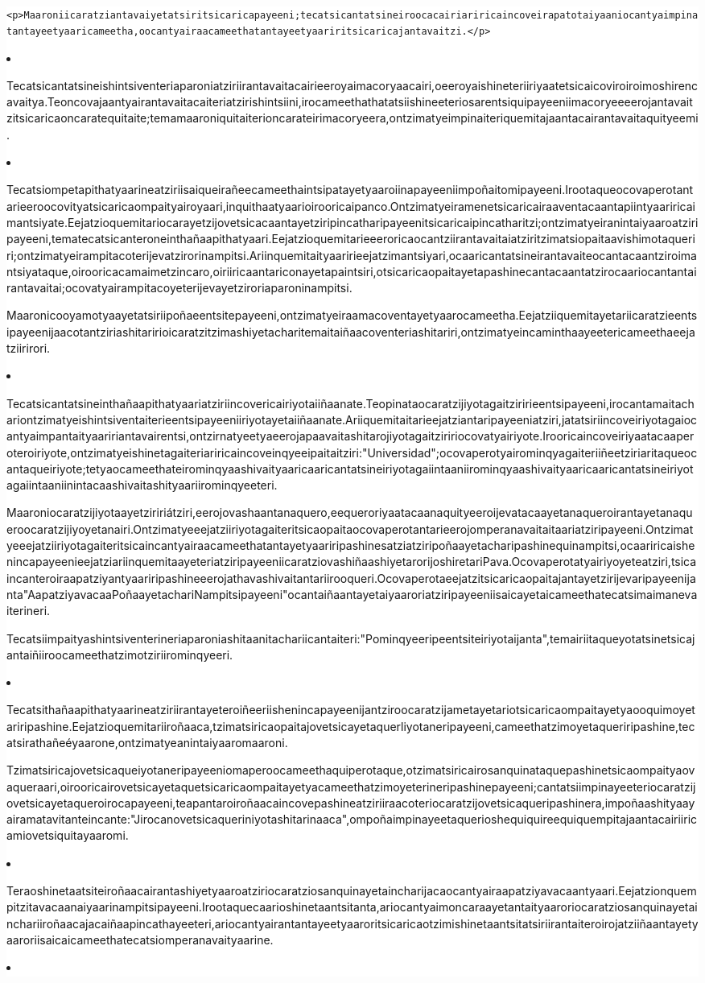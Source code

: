     <p>Maaroniicaratziantavaiyetatsiritsicaricapayeeni;tecatsicantatsineiroocacairiariricaincoveirapatotaiyaaniocantyaimpinatantayeetyaaricameetha,oocantyairaacameethatantayeetyaariritsicaricajantavaitzi.</p>
  </li>
  <li>
    <p>Tecatsicantatsineishintsiventeriaparoniatziriirantavaitacairieeroyaimacoryaacairi,oeeroyaishineteriiriyaatetsicaicoviroiroimoshirencavaitya.Teoncovajaantyairantavaitacaiteriatzirishintsiini,irocameethathatatsiishineeteriosarentsiquipayeeniimacoryeeeerojantavaitzitsicaricaoncaratequitaite;temamaaroniquitaiterioncarateirimacoryeera,ontzimatyeimpinaiteriquemitajaantacairantavaitaquityeemi.</p>
  </li>
  <li>
    <p>Tecatsiompetapithatyaarineatziriisaiqueirañeecameethaintsipatayetyaaroiinapayeeniimpoñaitomipayeeni.Irootaqueocovaperotantarieeroocovityatsicaricaompaityairoyaari,inquithaatyaarioirooricaipanco.Ontzimatyeiramenetsicaricairaaventacaantapiintyaariricaimantsiyate.Eejatzioquemitariocarayetzijovetsicacaantayetziripincatharipayeenitsicaricaipincatharitzi;ontzimatyeiranintaiyaaroatziripayeeni,tematecatsicanteroneinthañaapithatyaari.Eejatzioquemitarieeeroricaocantziirantavaitaiatziritzimatsiopaitaavishimotaqueriri;ontzimatyeirampitacoterijevatzirorinampitsi.Ariinquemitaityaaririeejatzimantsiyari,ocaaricantatsineirantavaiteocantacaantziroimantsiyataque,oirooricacamaimetzincaro,oiriiricaantariconayetapaintsiri,otsicaricaopaitayetapashinecantacaantatzirocaariocantantairantavaitai;ocovatyairampitacoyeterijevayetziroriaparoninampitsi.</p>
    <p>Maaronicooyamotyaayetatsiriipoñaeentsitepayeeni,ontzimatyeiraamacoventayetyaarocameetha.Eejatziiquemitayetariicaratzieentsipayeenijaacotantziriashitaririoicaratzitzimashiyetacharitemaitaiñaacoventeriashitariri,ontzimatyeincaminthaayeetericameethaeejatziirirori.</p>
  </li>
  <li>
    <p>Tecatsicantatsineinthañaapithatyaariatziriincovericairiyotaiiñaanate.Teopinataocaratzijiyotagaitziririeentsipayeeni,irocantamaitachariontzimatyeishintsiventaiterieentsipayeeniiriyotayetaiiñaanate.Ariiquemitaitarieejatziantaripayeeniatziri,jatatsiriincoveiriyotagaiocantyaimpantaityaaririantavairentsi,ontzirnatyeetyaeerojapaavaitashitarojiyotagaitziririocovatyairiyote.Irooricaincoveiriyaatacaaperoteroiriyote,ontzimatyeishinetagaiteriariricaincoveinqyeeipaitaitziri:"Universidad";ocovaperotyairominqyagaiteriiñeetziriaritaqueocantaqueiriyote;tetyaocameethateirominqyaashivaityaaricaaricantatsineiriyotagaiintaaniirominqyaashivaityaaricaaricantatsineiriyotagaiintaaniinintacaashivaitashityaariirominqyeeteri.</p>
    <p>Maaroniocaratzijiyotaayetziririátziri,eerojovashaantanaquero,eequeroriyaatacaanaquityeeroijevatacaayetanaqueroirantayetanaqueroocaratzijiyoyetanairi.Ontzimatyeeejatziiriyotagaiteritsicaopaitaocovaperotantarieerojomperanavaitaitaariatziripayeeni.Ontzimatyeeejatziiriyotagaiteritsicaincantyairaacameethatantayetyaariripashinesatziatziripoñaayetacharipashinequinampitsi,ocaariricaishenincapayeenieejatziariinquemitaayeteriatziripayeeniicaratziovashiñaashiyetarorijoshiretariPava.Ocovaperotatyairiyoyeteatziri,tsicaincanteroiraapatziyantyaariripashineeerojathavashivaitantariirooqueri.Ocovaperotaeejatzitsicaricaopaitajantayetzirijevaripayeenijanta"AapatziyavacaaPoñaayetachariNampitsipayeeni"ocantaiñaantayetaiyaaroriatziripayeeniisaicayetaicameethatecatsimaimanevaiterineri.</p>
    <p>Tecatsiimpaityashintsiventerineriaparoniashitaanitachariicantaiteri:"Pominqyeeripeentsiteiriyotaijanta",temairiitaqueyotatsinetsicajantaiñiiroocameethatzimotziriirominqyeeri.</p>
  </li>
  <li>
    <p>Tecatsithañaapithatyaarineatziriirantayeteroiñeeriishenincapayeenijantziroocaratzijametayetariotsicaricaompaitayetyaooquimoyetariripashine.Eejatzioquemitariiroñaaca,tzimatsiricaopaitajovetsicayetaquerliyotaneripayeeni,cameethatzimoyetaqueriripashine,tecatsirathañeéyaarone,ontzimatyeanintaiyaaromaaroni.</p>
    <p>Tzimatsiricajovetsicaqueiyotaneripayeeniomaperoocameethaquiperotaque,otzimatsiricairosanquinataquepashinetsicaompaityaovaqueraari,oirooricairovetsicayetaquetsicaricaompaitayetyacameethatzimoyeterineripashinepayeeni;cantatsiimpinayeeteriocaratzijovetsicayetaqueroirocapayeeni,teapantaroiroñaacaincovepashineatziriiraacoteriocaratzijovetsicaqueripashinera,impoñaashityaayairamatavitanteincante:"Jirocanovetsicaqueriniyotashitarinaaca",ompoñaimpinayeetaquerioshequiquireequiquempitajaantacairiiricamiovetsiquitayaaromi.</p>
  </li>
  <li>
    <p>Teraoshinetaatsiteiroñaacairantashiyetyaaroatziriocaratziosanquinayetaincharijacaocantyairaapatziyavacaantyaari.Eejatzionquempitzitavacaanaiyaarinampitsipayeeni.Irootaquecaarioshinetaantsitanta,ariocantyaimoncaraayetantaityaaroriocaratziosanquinayetainchariiroñaacajacaiñaapincathayeeteri,ariocantyairantantayeetyaaroritsicaricaotzimishinetaantsitatsiriirantaiteroirojatziiñaantayetyaaroriisaicaicameethatecatsiomperanavaityaarine.</p>
  </li>
  <li>
